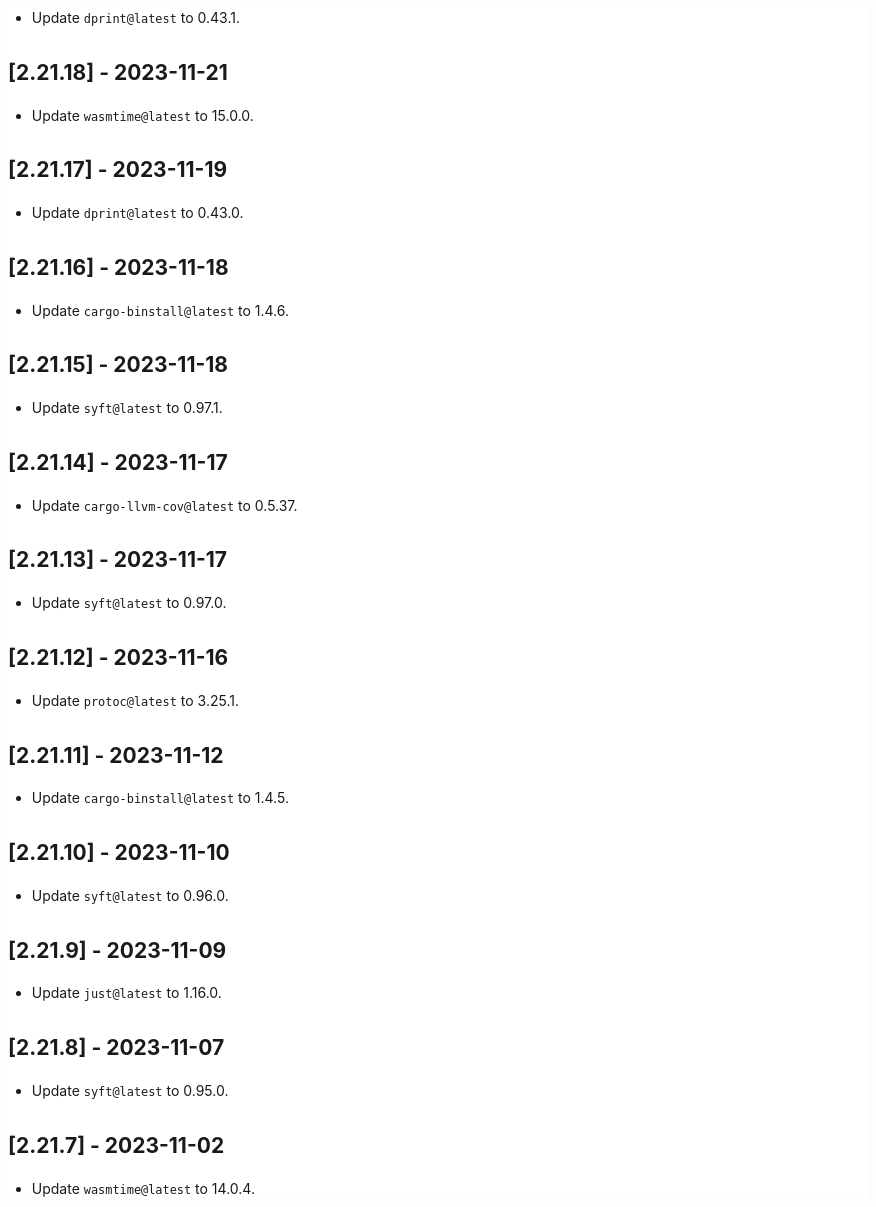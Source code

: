 - Update `dprint@latest` to 0.43.1.

## [2.21.18] - 2023-11-21

- Update `wasmtime@latest` to 15.0.0.

## [2.21.17] - 2023-11-19

- Update `dprint@latest` to 0.43.0.

## [2.21.16] - 2023-11-18

- Update `cargo-binstall@latest` to 1.4.6.

## [2.21.15] - 2023-11-18

- Update `syft@latest` to 0.97.1.

## [2.21.14] - 2023-11-17

- Update `cargo-llvm-cov@latest` to 0.5.37.

## [2.21.13] - 2023-11-17

- Update `syft@latest` to 0.97.0.

## [2.21.12] - 2023-11-16

- Update `protoc@latest` to 3.25.1.

## [2.21.11] - 2023-11-12

- Update `cargo-binstall@latest` to 1.4.5.

## [2.21.10] - 2023-11-10

- Update `syft@latest` to 0.96.0.

## [2.21.9] - 2023-11-09

- Update `just@latest` to 1.16.0.

## [2.21.8] - 2023-11-07

- Update `syft@latest` to 0.95.0.

## [2.21.7] - 2023-11-02

- Update `wasmtime@latest` to 14.0.4.
